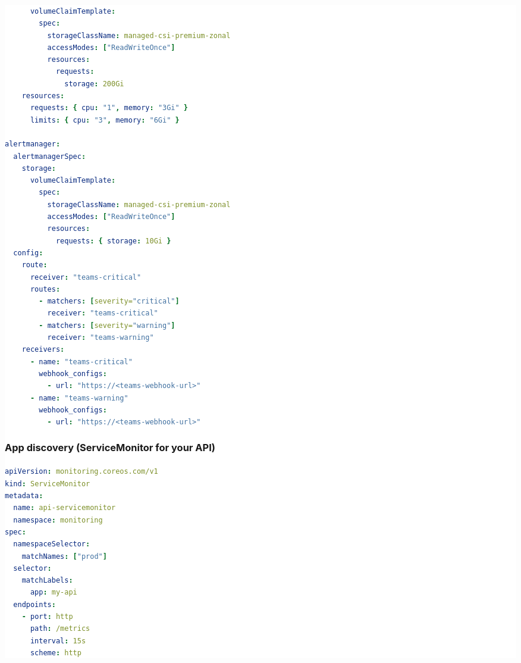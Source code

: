 ```yaml
      volumeClaimTemplate:
        spec:
          storageClassName: managed-csi-premium-zonal
          accessModes: ["ReadWriteOnce"]
          resources:
            requests:
              storage: 200Gi
    resources:
      requests: { cpu: "1", memory: "3Gi" }
      limits: { cpu: "3", memory: "6Gi" }

alertmanager:
  alertmanagerSpec:
    storage:
      volumeClaimTemplate:
        spec:
          storageClassName: managed-csi-premium-zonal
          accessModes: ["ReadWriteOnce"]
          resources:
            requests: { storage: 10Gi }
  config:
    route:
      receiver: "teams-critical"
      routes:
        - matchers: [severity="critical"]
          receiver: "teams-critical"
        - matchers: [severity="warning"]
          receiver: "teams-warning"
    receivers:
      - name: "teams-critical"
        webhook_configs:
          - url: "https://<teams-webhook-url>"
      - name: "teams-warning"
        webhook_configs:
          - url: "https://<teams-webhook-url>"
```

### App discovery (ServiceMonitor for your API)

```yaml
apiVersion: monitoring.coreos.com/v1
kind: ServiceMonitor
metadata:
  name: api-servicemonitor
  namespace: monitoring
spec:
  namespaceSelector:
    matchNames: ["prod"]
  selector:
    matchLabels:
      app: my-api
  endpoints:
    - port: http
      path: /metrics
      interval: 15s
      scheme: http
```
